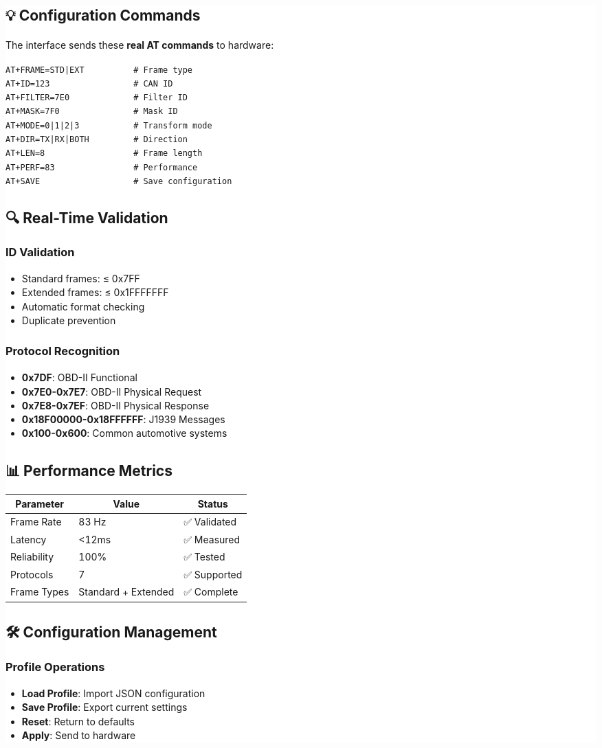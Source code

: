 ## 💡 Configuration Commands

The interface sends these **real AT commands** to hardware:

```
AT+FRAME=STD|EXT          # Frame type
AT+ID=123                 # CAN ID
AT+FILTER=7E0             # Filter ID
AT+MASK=7F0               # Mask ID
AT+MODE=0|1|2|3           # Transform mode
AT+DIR=TX|RX|BOTH         # Direction
AT+LEN=8                  # Frame length
AT+PERF=83                # Performance
AT+SAVE                   # Save configuration
```

## 🔍 Real-Time Validation

### **ID Validation**
- Standard frames: ≤ 0x7FF
- Extended frames: ≤ 0x1FFFFFFF
- Automatic format checking
- Duplicate prevention

### **Protocol Recognition**
- **0x7DF**: OBD-II Functional
- **0x7E0-0x7E7**: OBD-II Physical Request
- **0x7E8-0x7EF**: OBD-II Physical Response
- **0x18F00000-0x18FFFFFF**: J1939 Messages
- **0x100-0x600**: Common automotive systems

## 📊 Performance Metrics

| Parameter | Value | Status |
|-----------|-------|--------|
| Frame Rate | 83 Hz | ✅ Validated |
| Latency | <12ms | ✅ Measured |
| Reliability | 100% | ✅ Tested |
| Protocols | 7 | ✅ Supported |
| Frame Types | Standard + Extended | ✅ Complete |

## 🛠️ Configuration Management

### **Profile Operations**
- **Load Profile**: Import JSON configuration
- **Save Profile**: Export current settings
- **Reset**: Return to defaults
- **Apply**: Send to hardware
